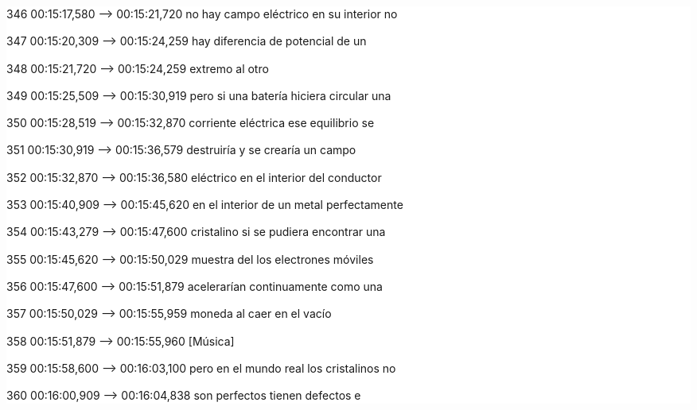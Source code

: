 346
00:15:17,580 --> 00:15:21,720
no hay campo eléctrico en su interior no

347
00:15:20,309 --> 00:15:24,259
hay diferencia de potencial de un

348
00:15:21,720 --> 00:15:24,259
extremo al otro

349
00:15:25,509 --> 00:15:30,919
pero si una batería hiciera circular una

350
00:15:28,519 --> 00:15:32,870
corriente eléctrica ese equilibrio se

351
00:15:30,919 --> 00:15:36,579
destruiría y se crearía un campo

352
00:15:32,870 --> 00:15:36,580
eléctrico en el interior del conductor

353
00:15:40,909 --> 00:15:45,620
en el interior de un metal perfectamente

354
00:15:43,279 --> 00:15:47,600
cristalino si se pudiera encontrar una

355
00:15:45,620 --> 00:15:50,029
muestra del los electrones móviles

356
00:15:47,600 --> 00:15:51,879
acelerarían continuamente como una

357
00:15:50,029 --> 00:15:55,959
moneda al caer en el vacío

358
00:15:51,879 --> 00:15:55,960
[Música]

359
00:15:58,600 --> 00:16:03,100
pero en el mundo real los cristalinos no

360
00:16:00,909 --> 00:16:04,838
son perfectos tienen defectos e
